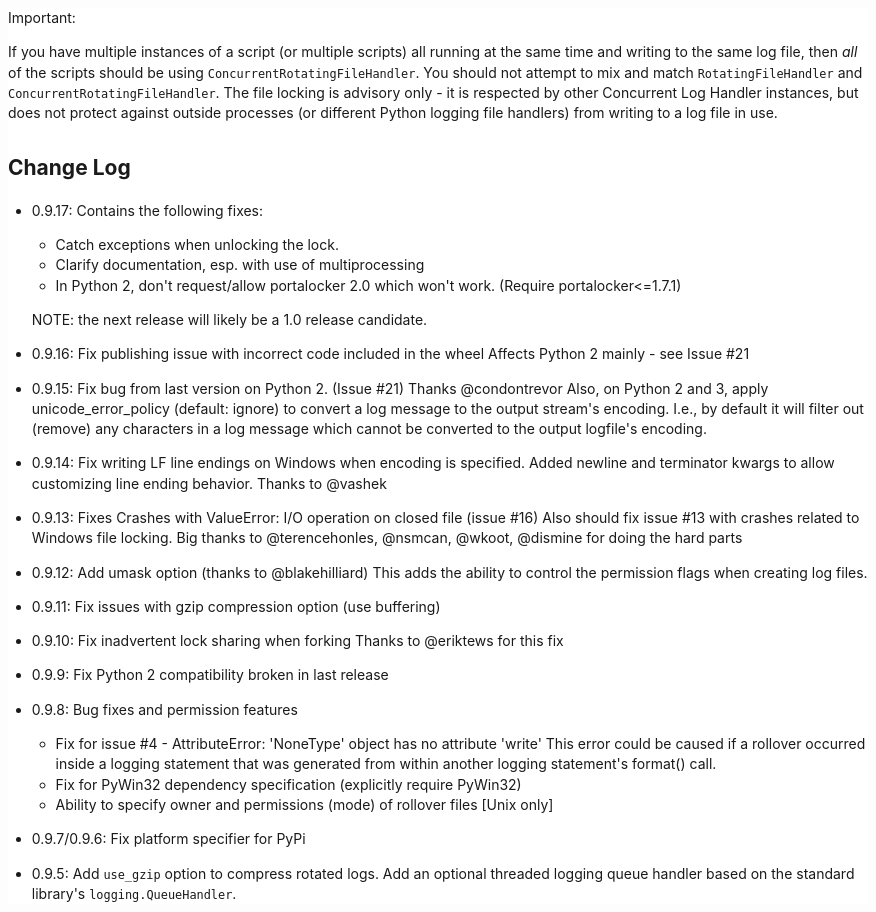 Important:

If you have multiple instances of a script (or multiple scripts) all running at
the same time and writing to the same log file, then *all* of the scripts should
be using `ConcurrentRotatingFileHandler`. You should not attempt to mix
and match `RotatingFileHandler` and `ConcurrentRotatingFileHandler`.
The file locking is advisory only - it is respected by other Concurrent Log Handler
instances, but does not protect against outside processes (or different Python logging 
file handlers) from writing to a log file in use.

## Change Log ##

- 0.9.17: Contains the following fixes:
  * Catch exceptions when unlocking the lock.
  * Clarify documentation, esp. with use of multiprocessing
  * In Python 2, don't request/allow portalocker 2.0 which won't work.  (Require portalocker<=1.7.1)
  
  NOTE: the next release will likely be a 1.0 release candidate.
  
- 0.9.16: Fix publishing issue with incorrect code included in the wheel 
  Affects Python 2 mainly - see Issue #21

- 0.9.15: Fix bug from last version on Python 2. (Issue #21) Thanks @condontrevor
  Also, on Python 2 and 3, apply unicode_error_policy (default: ignore) to convert 
  a log message to the output stream's encoding. I.e., by default it will filter 
  out (remove) any characters in a log message which cannot be converted to the 
  output logfile's encoding.

- 0.9.14: Fix writing LF line endings on Windows when encoding is specified.
  Added newline and terminator kwargs to allow customizing line ending behavior.
  Thanks to @vashek

- 0.9.13: Fixes Crashes with ValueError: I/O operation on closed file (issue #16)
  Also should fix issue #13 with crashes related to Windows file locking.
  Big thanks to @terencehonles, @nsmcan, @wkoot, @dismine for doing the hard parts

- 0.9.12: Add umask option (thanks to @blakehilliard) 
   This adds the ability to control the permission flags when creating log files.

- 0.9.11: Fix issues with gzip compression option (use buffering)

- 0.9.10: Fix inadvertent lock sharing when forking
   Thanks to @eriktews for this fix

- 0.9.9: Fix Python 2 compatibility broken in last release 

- 0.9.8: Bug fixes and permission features
   * Fix for issue #4 - AttributeError: 'NoneType' object has no attribute 'write'
      This error could be caused if a rollover occurred inside a logging statement
      that was generated from within another logging statement's format() call.
   * Fix for PyWin32 dependency specification (explicitly require PyWin32)
   * Ability to specify owner and permissions (mode) of rollover files [Unix only]   

- 0.9.7/0.9.6: Fix platform specifier for PyPi

- 0.9.5: Add `use_gzip` option to compress rotated logs. Add an optional threaded 
logging queue handler based on the standard library's `logging.QueueHandler`.
